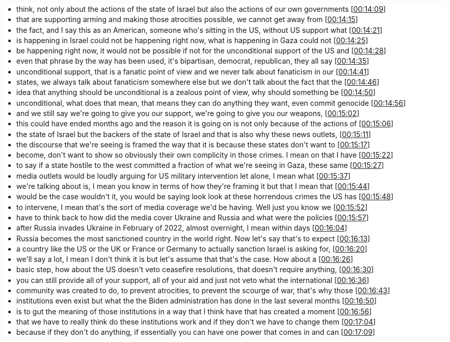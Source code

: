 *  think, not only about the actions of the state of Israel but also the actions of our own governments [[00:14:09](https://www.youtube.com/watch?v=6g_-byRqNxY&t=849.28s)]
*  that are supporting arming and making those atrocities possible, we cannot get away from [[00:14:15](https://www.youtube.com/watch?v=6g_-byRqNxY&t=855.6800000000001s)]
*  the fact, and I say this as an American, someone who's sitting in the US, without US support what [[00:14:21](https://www.youtube.com/watch?v=6g_-byRqNxY&t=861.12s)]
*  is happening in Israel could not be happening right now, what is happening in Gaza could not [[00:14:25](https://www.youtube.com/watch?v=6g_-byRqNxY&t=865.68s)]
*  be happening right now, it would not be possible if not for the unconditional support of the US and [[00:14:28](https://www.youtube.com/watch?v=6g_-byRqNxY&t=868.8s)]
*  even that phrase by the way has been used, it's bipartisan, democrat, republican, they all say [[00:14:35](https://www.youtube.com/watch?v=6g_-byRqNxY&t=875.36s)]
*  unconditional support, that is a fanatic point of view and we never talk about fanaticism in our [[00:14:41](https://www.youtube.com/watch?v=6g_-byRqNxY&t=881.6s)]
*  states, we always talk about fanaticism somewhere else but we don't talk about the fact that the [[00:14:46](https://www.youtube.com/watch?v=6g_-byRqNxY&t=886.8s)]
*  idea that anything should be unconditional is a zealous point of view, why should something be [[00:14:50](https://www.youtube.com/watch?v=6g_-byRqNxY&t=890.64s)]
*  unconditional, what does that mean, that means they can do anything they want, even commit genocide [[00:14:56](https://www.youtube.com/watch?v=6g_-byRqNxY&t=896.72s)]
*  and we still say we're going to give you our support, we're going to give you our weapons, [[00:15:02](https://www.youtube.com/watch?v=6g_-byRqNxY&t=902.24s)]
*  this could have ended months ago and the reason it is going on is not only because of the actions of [[00:15:06](https://www.youtube.com/watch?v=6g_-byRqNxY&t=906.3199999999999s)]
*  the state of Israel but the backers of the state of Israel and that is also why these news outlets, [[00:15:11](https://www.youtube.com/watch?v=6g_-byRqNxY&t=911.12s)]
*  the discourse that we're seeing is framed the way that it is because these states don't want to [[00:15:17](https://www.youtube.com/watch?v=6g_-byRqNxY&t=917.76s)]
*  become, don't want to show so obviously their own complicity in those crimes. I mean on that I have [[00:15:22](https://www.youtube.com/watch?v=6g_-byRqNxY&t=922.4s)]
*  to say if a state hostile to the west committed a fraction of what we're seeing in Gaza, these same [[00:15:27](https://www.youtube.com/watch?v=6g_-byRqNxY&t=927.92s)]
*  media outlets would be loudly arguing for US military intervention let alone, I mean what [[00:15:37](https://www.youtube.com/watch?v=6g_-byRqNxY&t=937.44s)]
*  we're talking about is, I mean you know in terms of how they're framing it but that I mean that [[00:15:44](https://www.youtube.com/watch?v=6g_-byRqNxY&t=944.0s)]
*  would be the case wouldn't it, you would be saying look look at these horrendous crimes the US has [[00:15:48](https://www.youtube.com/watch?v=6g_-byRqNxY&t=948.96s)]
*  to intervene, I mean that's the sort of media coverage we'd be having. Well just you know we [[00:15:52](https://www.youtube.com/watch?v=6g_-byRqNxY&t=952.08s)]
*  have to think back to how did the media cover Ukraine and Russia and what were the policies [[00:15:57](https://www.youtube.com/watch?v=6g_-byRqNxY&t=957.7600000000001s)]
*  after Russia invades Ukraine in February of 2022, almost overnight, I mean within days [[00:16:04](https://www.youtube.com/watch?v=6g_-byRqNxY&t=964.4s)]
*  Russia becomes the most sanctioned country in the world right. Now let's say that's to expect [[00:16:13](https://www.youtube.com/watch?v=6g_-byRqNxY&t=973.1999999999999s)]
*  a country like the US or the UK or France or Germany to actually sanction Israel is asking for, [[00:16:20](https://www.youtube.com/watch?v=6g_-byRqNxY&t=980.24s)]
*  we'll say a lot, I mean I don't think it is but let's assume that that's the case. How about a [[00:16:26](https://www.youtube.com/watch?v=6g_-byRqNxY&t=986.0799999999999s)]
*  basic step, how about the US doesn't veto ceasefire resolutions, that doesn't require anything, [[00:16:30](https://www.youtube.com/watch?v=6g_-byRqNxY&t=990.48s)]
*  you can still provide all of your support, all of your aid and just not veto what the international [[00:16:36](https://www.youtube.com/watch?v=6g_-byRqNxY&t=996.96s)]
*  community was created to do, to prevent atrocities, to prevent the scourge of war, that's why those [[00:16:43](https://www.youtube.com/watch?v=6g_-byRqNxY&t=1003.2s)]
*  institutions even exist but what the the Biden administration has done in the last several months [[00:16:50](https://www.youtube.com/watch?v=6g_-byRqNxY&t=1010.24s)]
*  is to gut the meaning of those institutions in a way that I think have that has created a moment [[00:16:56](https://www.youtube.com/watch?v=6g_-byRqNxY&t=1016.88s)]
*  that we have to really think do these institutions work and if they don't we have to change them [[00:17:04](https://www.youtube.com/watch?v=6g_-byRqNxY&t=1024.48s)]
*  because if they don't do anything, if essentially you can have one power that comes in and can [[00:17:09](https://www.youtube.com/watch?v=6g_-byRqNxY&t=1029.84s)]